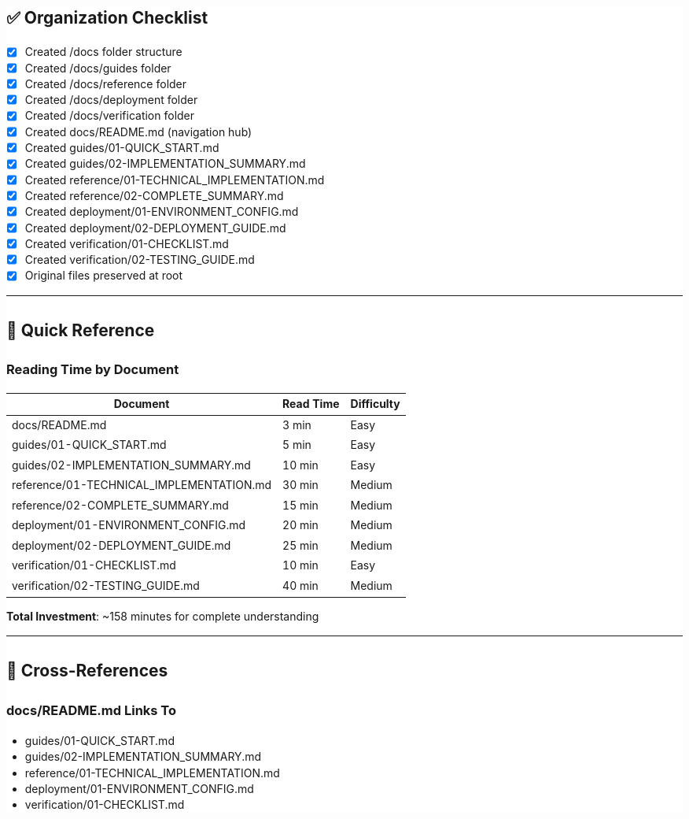
## ✅ Organization Checklist

- [x] Created /docs folder structure
- [x] Created /docs/guides folder
- [x] Created /docs/reference folder
- [x] Created /docs/deployment folder
- [x] Created /docs/verification folder
- [x] Created docs/README.md (navigation hub)
- [x] Created guides/01-QUICK_START.md
- [x] Created guides/02-IMPLEMENTATION_SUMMARY.md
- [x] Created reference/01-TECHNICAL_IMPLEMENTATION.md
- [x] Created reference/02-COMPLETE_SUMMARY.md
- [x] Created deployment/01-ENVIRONMENT_CONFIG.md
- [x] Created deployment/02-DEPLOYMENT_GUIDE.md
- [x] Created verification/01-CHECKLIST.md
- [x] Created verification/02-TESTING_GUIDE.md
- [x] Original files preserved at root

---

## 🎯 Quick Reference

### Reading Time by Document

| Document | Read Time | Difficulty |
|----------|-----------|------------|
| docs/README.md | 3 min | Easy |
| guides/01-QUICK_START.md | 5 min | Easy |
| guides/02-IMPLEMENTATION_SUMMARY.md | 10 min | Easy |
| reference/01-TECHNICAL_IMPLEMENTATION.md | 30 min | Medium |
| reference/02-COMPLETE_SUMMARY.md | 15 min | Medium |
| deployment/01-ENVIRONMENT_CONFIG.md | 20 min | Medium |
| deployment/02-DEPLOYMENT_GUIDE.md | 25 min | Medium |
| verification/01-CHECKLIST.md | 10 min | Easy |
| verification/02-TESTING_GUIDE.md | 40 min | Medium |

**Total Investment**: ~158 minutes for complete understanding

---

## 🔗 Cross-References

### docs/README.md Links To
- guides/01-QUICK_START.md
- guides/02-IMPLEMENTATION_SUMMARY.md
- reference/01-TECHNICAL_IMPLEMENTATION.md
- deployment/01-ENVIRONMENT_CONFIG.md
- verification/01-CHECKLIST.md
